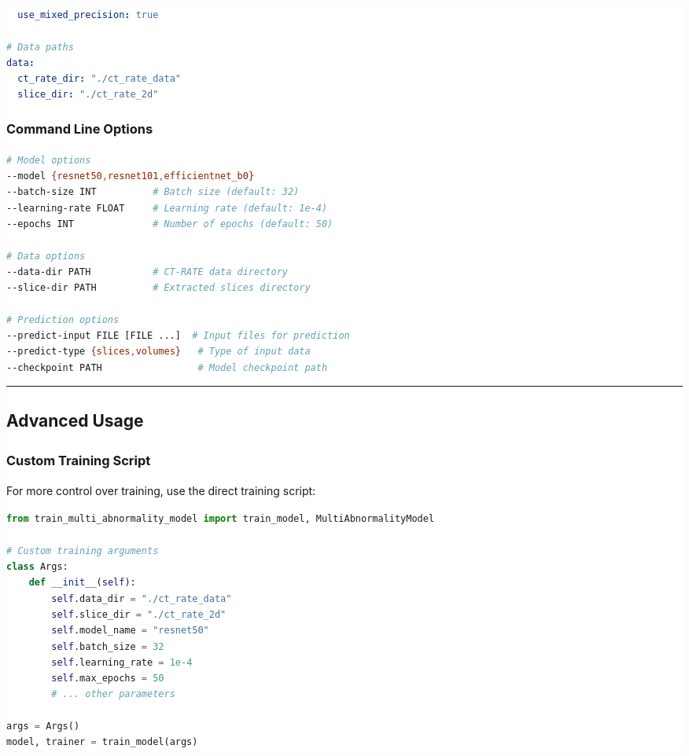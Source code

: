 ```yaml
  use_mixed_precision: true

# Data paths
data:
  ct_rate_dir: "./ct_rate_data"
  slice_dir: "./ct_rate_2d"
```

### Command Line Options

```bash
# Model options
--model {resnet50,resnet101,efficientnet_b0}
--batch-size INT          # Batch size (default: 32)
--learning-rate FLOAT     # Learning rate (default: 1e-4)
--epochs INT              # Number of epochs (default: 50)

# Data options
--data-dir PATH           # CT-RATE data directory
--slice-dir PATH          # Extracted slices directory

# Prediction options  
--predict-input FILE [FILE ...]  # Input files for prediction
--predict-type {slices,volumes}   # Type of input data
--checkpoint PATH                 # Model checkpoint path
```

---

## Advanced Usage

### Custom Training Script

For more control over training, use the direct training script:

```python
from train_multi_abnormality_model import train_model, MultiAbnormalityModel

# Custom training arguments
class Args:
    def __init__(self):
        self.data_dir = "./ct_rate_data"
        self.slice_dir = "./ct_rate_2d"
        self.model_name = "resnet50"
        self.batch_size = 32
        self.learning_rate = 1e-4
        self.max_epochs = 50
        # ... other parameters

args = Args()
model, trainer = train_model(args)
```
